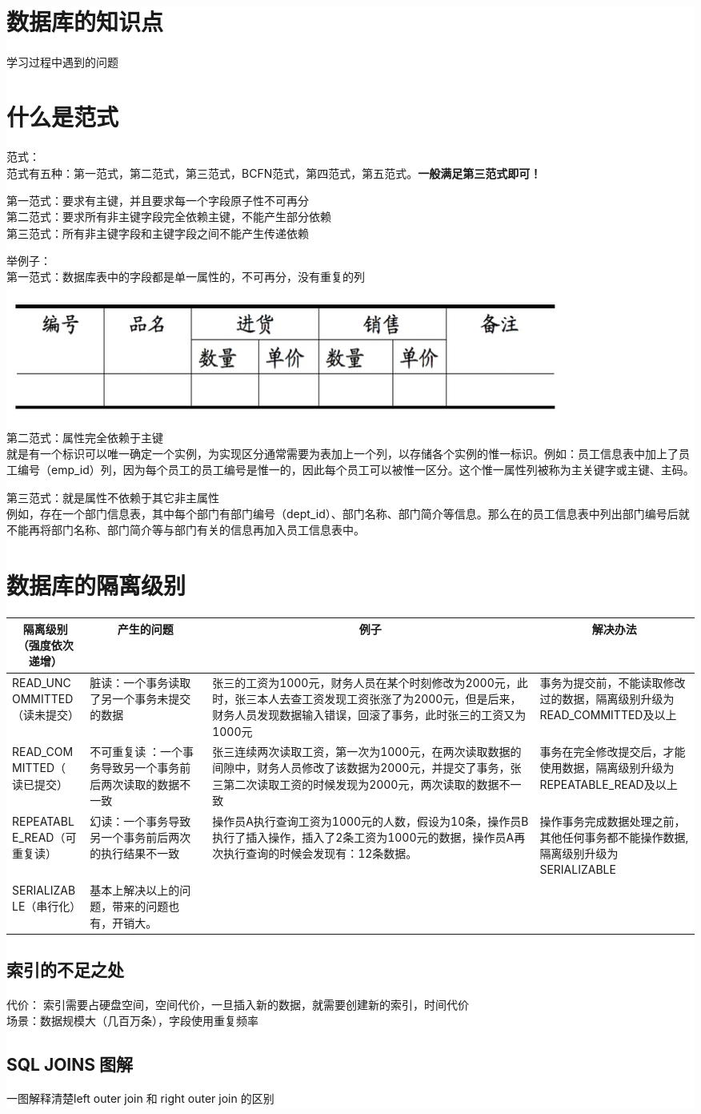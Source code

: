 # 数据库的知识点
学习过程中遇到的问题  

# 什么是范式  
范式：  
范式有五种：第一范式，第二范式，第三范式，BCFN范式，第四范式，第五范式。**一般满足第三范式即可！**  

第一范式：要求有主键，并且要求每一个字段原子性不可再分  
第二范式：要求所有非主键字段完全依赖主键，不能产生部分依赖  
第三范式：所有非主键字段和主键字段之间不能产生传递依赖  
  
举例子：  
第一范式：数据库表中的字段都是单一属性的，不可再分，没有重复的列  
 
![](_assets/数据库的知识点/image-数据库的知识点-20221016-160636451.png)
  
第二范式：属性完全依赖于主键  
就是有一个标识可以唯一确定一个实例，为实现区分通常需要为表加上一个列，以存储各个实例的惟一标识。例如：员工信息表中加上了员工编号（emp_id）列，因为每个员工的员工编号是惟一的，因此每个员工可以被惟一区分。这个惟一属性列被称为主关键字或主键、主码。  

第三范式：就是属性不依赖于其它非主属性  
例如，存在一个部门信息表，其中每个部门有部门编号（dept_id）、部门名称、部门简介等信息。那么在的员工信息表中列出部门编号后就不能再将部门名称、部门简介等与部门有关的信息再加入员工信息表中。  
  

# 数据库的隔离级别  
| **隔离级别（强度依次递增）** | **产生的问题**                                              | **例子**                                                     | **解决办法**                                                 |
| ---------------------------- | ----------------------------------------------------------- | ------------------------------------------------------------ | ------------------------------------------------------------ |
| READ_UNCOMMITTED（读未提交） | 脏读：一个事务读取了另一个事务未提交的数据                  | 张三的工资为1000元，财务人员在某个时刻修改为2000元，此时，张三本人去查工资发现工资张涨了为2000元，但是后来，财务人员发现数据输入错误，回滚了事务，此时张三的工资又为1000元 | 事务为提交前，不能读取修改过的数据，隔离级别升级为READ_COMMITTED及以上 |
| READ_COMMITTED（ 读已提交）  | 不可重复读 ：一个事务导致另一个事务前后两次读取的数据不一致 | 张三连续两次读取工资，第一次为1000元，在两次读取数据的间隙中，财务人员修改了该数据为2000元，并提交了事务，张三第二次读取工资的时候发现为2000元，两次读取的数据不一致 | 事务在完全修改提交后，才能使用数据，隔离级别升级为REPEATABLE_READ及以上 |
| REPEATABLE_READ（可重复读）  | 幻读：一个事务导致另一个事务前后两次的执行结果不一致        | 操作员A执行查询工资为1000元的人数，假设为10条，操作员B执行了插入操作，插入了2条工资为1000元的数据，操作员A再次执行查询的时候会发现有：12条数据。 | 操作事务完成数据处理之前，其他任何事务都不能操作数据,隔离级别升级为SERIALIZABLE |
| SERIALIZABLE（串行化）       | 基本上解决以上的问题，带来的问题也有，开销大。              |                                                              |                                                              |
 
## 索引的不足之处  
代价： 索引需要占硬盘空间，空间代价，一旦插入新的数据，就需要创建新的索引，时间代价  
场景：数据规模大（几百万条），字段使用重复频率  

## SQL JOINS 图解  
一图解释清楚left outer join 和 right outer join 的区别  